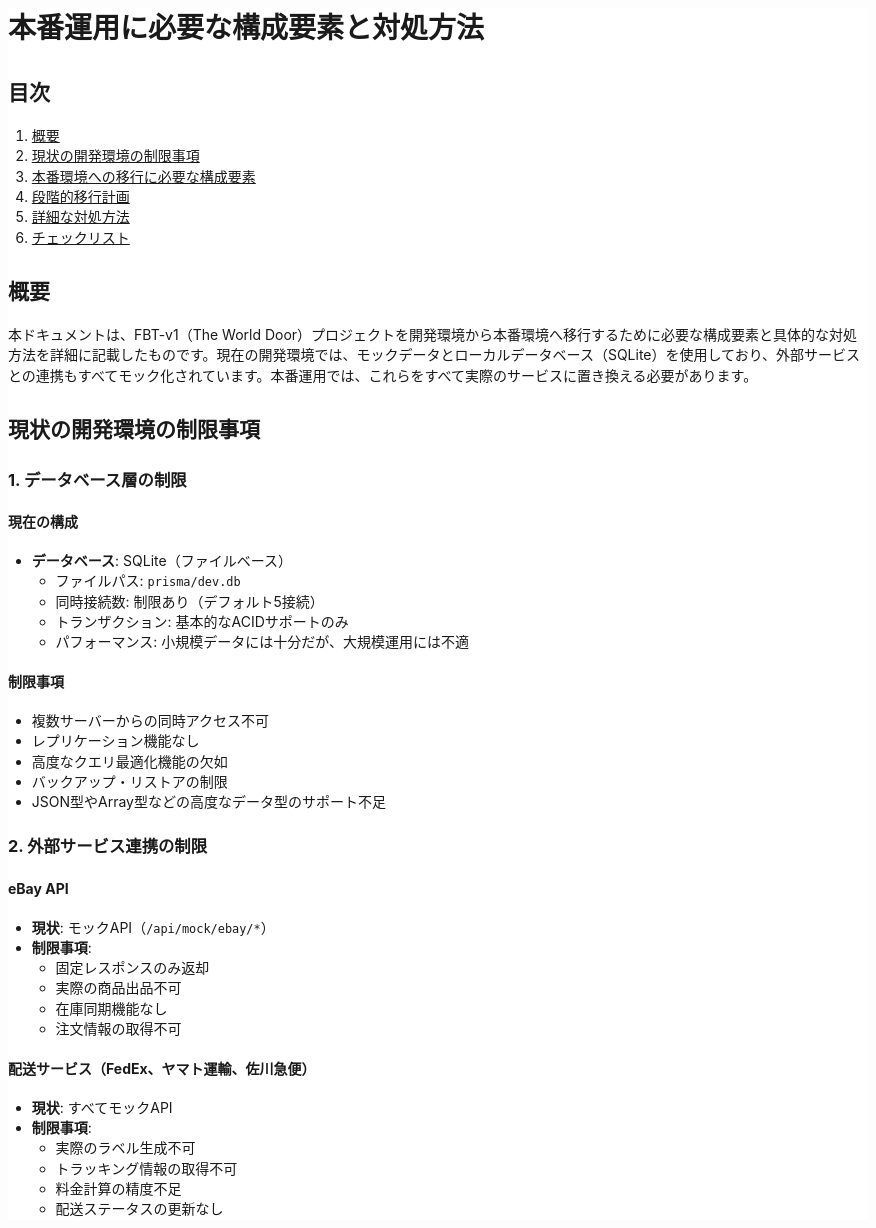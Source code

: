 # 本番運用に必要な構成要素と対処方法

## 目次
1. [概要](#概要)
2. [現状の開発環境の制限事項](#現状の開発環境の制限事項)
3. [本番環境への移行に必要な構成要素](#本番環境への移行に必要な構成要素)
4. [段階的移行計画](#段階的移行計画)
5. [詳細な対処方法](#詳細な対処方法)
6. [チェックリスト](#チェックリスト)

## 概要

本ドキュメントは、FBT-v1（The World Door）プロジェクトを開発環境から本番環境へ移行するために必要な構成要素と具体的な対処方法を詳細に記載したものです。現在の開発環境では、モックデータとローカルデータベース（SQLite）を使用しており、外部サービスとの連携もすべてモック化されています。本番運用では、これらをすべて実際のサービスに置き換える必要があります。

## 現状の開発環境の制限事項

### 1. データベース層の制限

#### 現在の構成
- **データベース**: SQLite（ファイルベース）
  - ファイルパス: `prisma/dev.db`
  - 同時接続数: 制限あり（デフォルト5接続）
  - トランザクション: 基本的なACIDサポートのみ
  - パフォーマンス: 小規模データには十分だが、大規模運用には不適

#### 制限事項
- 複数サーバーからの同時アクセス不可
- レプリケーション機能なし
- 高度なクエリ最適化機能の欠如
- バックアップ・リストアの制限
- JSON型やArray型などの高度なデータ型のサポート不足

### 2. 外部サービス連携の制限

#### eBay API
- **現状**: モックAPI（`/api/mock/ebay/*`）
- **制限事項**:
  - 固定レスポンスのみ返却
  - 実際の商品出品不可
  - 在庫同期機能なし
  - 注文情報の取得不可

#### 配送サービス（FedEx、ヤマト運輸、佐川急便）
- **現状**: すべてモックAPI
- **制限事項**:
  - 実際のラベル生成不可
  - トラッキング情報の取得不可
  - 料金計算の精度不足
  - 配送ステータスの更新なし
